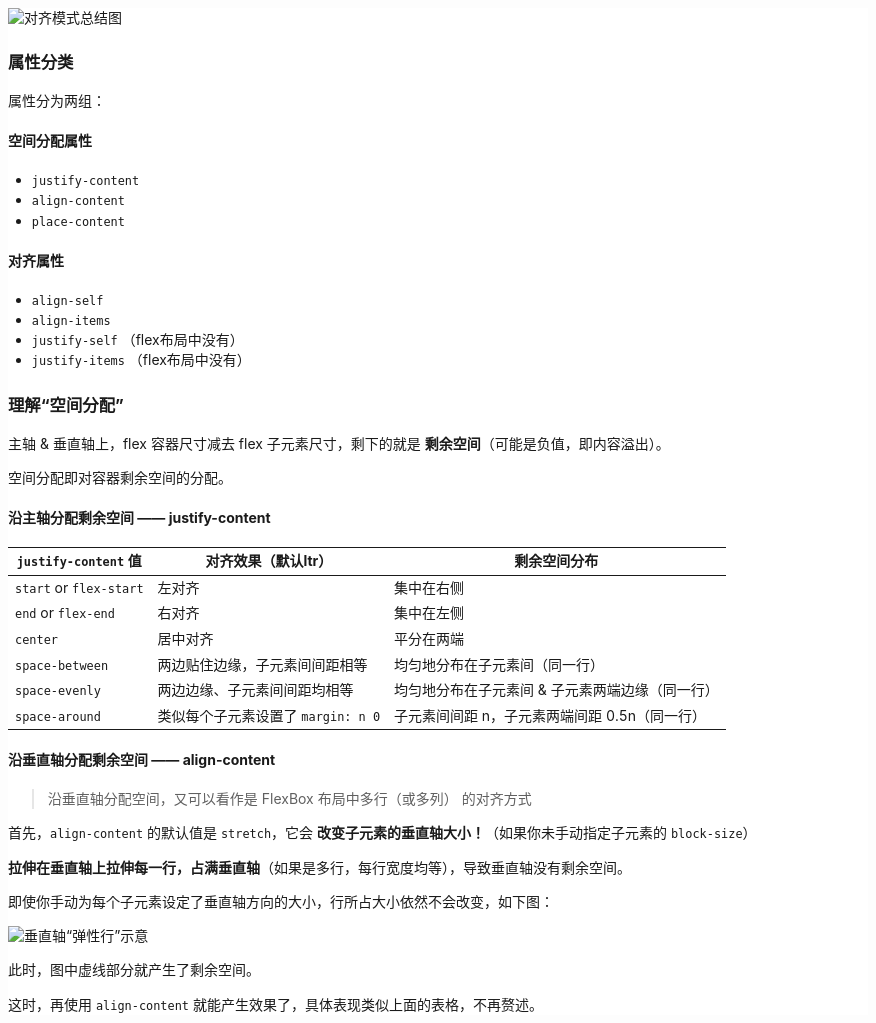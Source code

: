![对齐模式总结图](https://s2.loli.net/2022/12/08/8G1ERpS9jfl3QiB.jpg)

### 属性分类

属性分为两组：

#### 空间分配属性

- `justify-content`
- `align-content`
- `place-content`

#### 对齐属性

- `align-self`
- `align-items`
- `justify-self` （flex布局中没有）
- `justify-items` （flex布局中没有）

### 理解“空间分配”

主轴 & 垂直轴上，flex 容器尺寸减去 flex 子元素尺寸，剩下的就是 **剩余空间**（可能是负值，即内容溢出）。

空间分配即对容器剩余空间的分配。

#### 沿主轴分配剩余空间 —— justify-content

|`justify-content` 值|对齐效果（默认ltr）|剩余空间分布|
|---|---|---|
|`start` or `flex-start`|左对齐|集中在右侧|
|`end` or `flex-end`|右对齐|集中在左侧|
|`center`|居中对齐|平分在两端|
|`space-between`|两边贴住边缘，子元素间间距相等|均匀地分布在子元素间（同一行）|
|`space-evenly`|两边边缘、子元素间间距均相等|均匀地分布在子元素间 & 子元素两端边缘（同一行）|
|`space-around`|类似每个子元素设置了 `margin: n 0`|子元素间间距 n，子元素两端间距 0.5n（同一行）|

#### 沿垂直轴分配剩余空间 —— align-content

> 沿垂直轴分配空间，又可以看作是 FlexBox 布局中多行（或多列） 的对齐方式

首先，`align-content` 的默认值是 `stretch`，它会 **改变子元素的垂直轴大小！**（如果你未手动指定子元素的 `block-size`）

**拉伸在垂直轴上拉伸每一行，占满垂直轴**（如果是多行，每行宽度均等），导致垂直轴没有剩余空间。

即使你手动为每个子元素设定了垂直轴方向的大小，行所占大小依然不会改变，如下图：

![垂直轴“弹性行”示意](https://s2.loli.net/2022/12/08/7FCpmnEA9ZxgMGd.jpg)

此时，图中虚线部分就产生了剩余空间。

这时，再使用 `align-content` 就能产生效果了，具体表现类似上面的表格，不再赘述。
